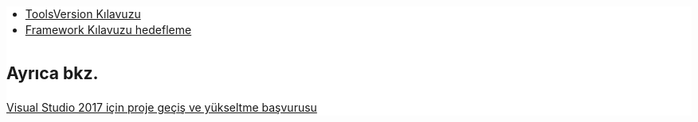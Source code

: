 - [ToolsVersion Kılavuzu](../msbuild/msbuild-toolset-toolsversion.md)
- [Framework Kılavuzu hedefleme](../ide/visual-studio-multi-targeting-overview.md)

## <a name="see-also"></a>Ayrıca bkz.

[Visual Studio 2017 için proje geçiş ve yükseltme başvurusu](port-migrate-and-upgrade-visual-studio-projects.md)